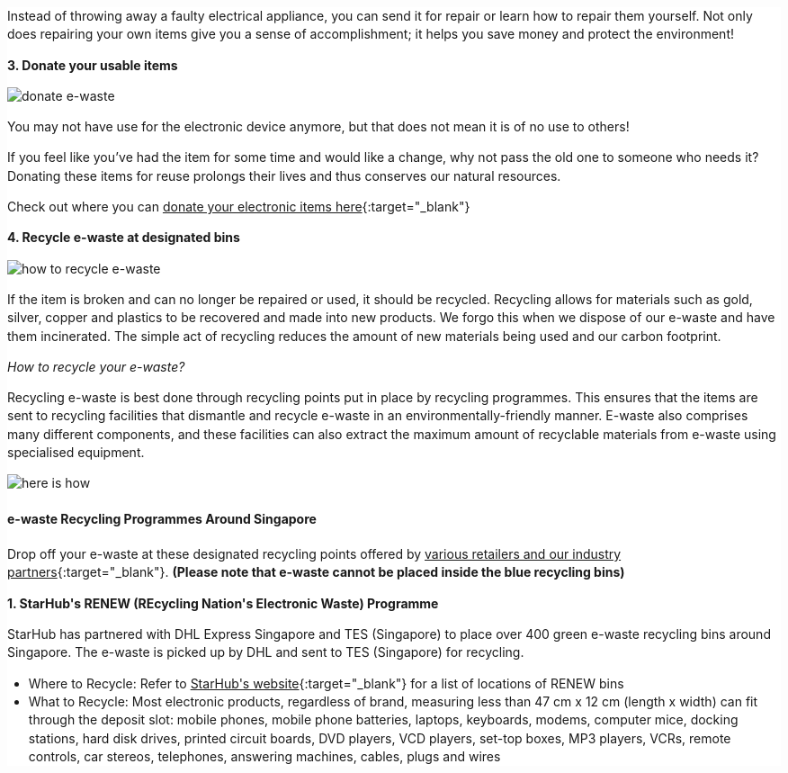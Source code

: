 Instead of throwing away a faulty electrical appliance, you can send it for repair or learn how to repair them yourself. Not only does repairing your own items give you a sense of accomplishment; it helps you save money and protect the environment! 


**3. Donate your usable items**

![donate e-waste](/images/donate.jpg)

You may not have use for the electronic device anymore, but that does not mean it is of no use to others! 

If you feel like you’ve had the item for some time and would like a change, why not pass the old one to someone who needs it? Donating these items for reuse prolongs their lives and thus conserves our natural resources. 

Check out where you can [donate your electronic items here](http://bit.ly/DonationPoints){:target="_blank"} 

**4. Recycle e-waste at designated bins**

![how to recycle e-waste](/images/recycleewaste.jpg)

If the item is broken and can no longer be repaired or used, it should be recycled. Recycling allows for materials such as gold, silver, copper and plastics to be recovered and made into new products. We forgo this when we dispose of our e-waste and have them incinerated.  The simple act of recycling reduces the amount of new materials being used and our carbon footprint. 

*How to recycle your e-waste?*

Recycling e-waste is best done through recycling points put in place by recycling programmes. This ensures that the items are sent to recycling facilities that dismantle and recycle e-waste in an environmentally-friendly manner. E-waste also comprises many different components, and these facilities can also extract the maximum amount of recyclable materials from e-waste using specialised equipment.

![here is how](/images/hereishow.jpg)

#### e-waste Recycling Programmes Around Singapore

Drop off your e-waste at these designated recycling points offered by [various retailers and our industry partners](https://www.nea.gov.sg/our-services/waste-management/3r-programmes-and-resources/e-waste-management/where-to-recycle-e-waste){:target="_blank"}. 
**(Please note that e-waste cannot be placed inside the blue recycling bins)**

<iframe title="E-Waste Collection Points" src="https://www.google.com/maps/d/embed?mid=1ySyBcuorBk9s4c59jRkJhceMATM3fF2b" width="640" height="480"></iframe>


**1. StarHub's RENEW (REcycling Nation's Electronic Waste) Programme**

StarHub has partnered with DHL Express Singapore and TES (Singapore) to place over 400 green e-waste recycling bins around Singapore. The e-waste is picked up by DHL and sent to TES (Singapore) for recycling. 

* Where to Recycle: Refer to [StarHub's website](http://www.starhub.com/about-us/corporate-sustainability/recycling-nations-electronic-waste.html){:target="_blank"} for a list of locations of RENEW bins
* What to Recycle: Most electronic products, regardless of brand, measuring less than 47 cm x 12 cm (length x width) can fit through the deposit slot: mobile phones, mobile phone batteries, laptops, keyboards, modems, computer mice, docking stations, hard disk drives, printed circuit boards, DVD players, VCD players, set-top boxes, MP3 players, VCRs, remote controls, car stereos, telephones, answering machines, cables, plugs and wires
